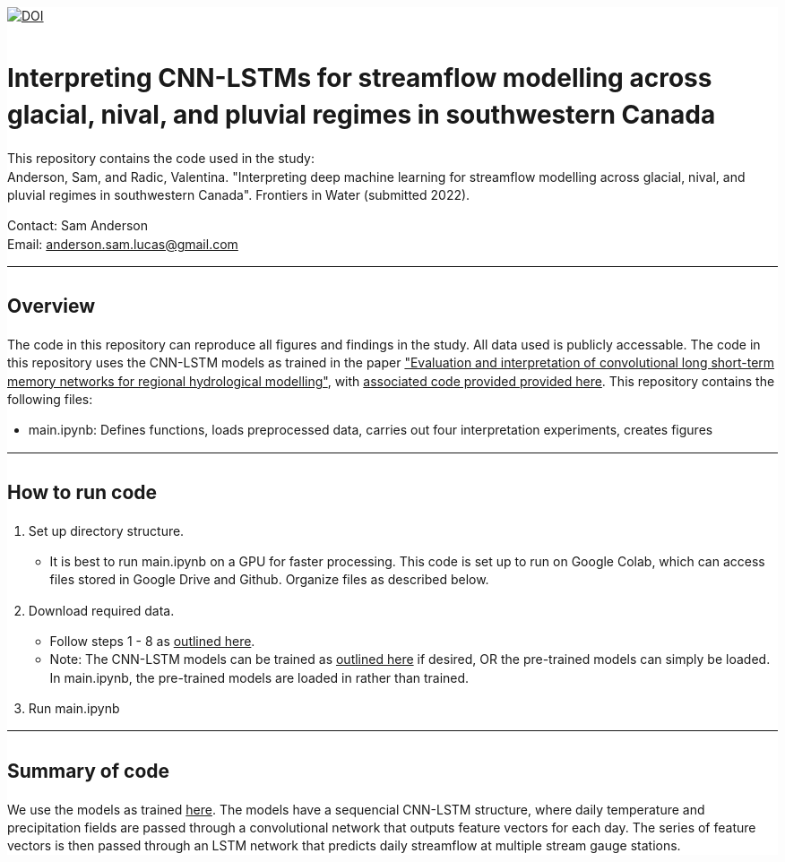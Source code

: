 [![DOI](https://zenodo.org/badge/340710848.svg)](https://zenodo.org/badge/latestdoi/340710848)  

# Interpreting CNN-LSTMs for streamflow modelling across glacial, nival, and pluvial regimes in southwestern Canada

This repository contains the code used in the study:  
Anderson, Sam, and Radic, Valentina. "Interpreting deep machine learning for streamflow modelling across glacial, nival, and pluvial regimes in southwestern Canada".  Frontiers in Water (submitted 2022).  

Contact: Sam Anderson  
Email: anderson.sam.lucas@gmail.com
___  
## Overview  
The code in this repository can reproduce all figures and findings in the study.  All data used is publicly accessable.  The code in this repository uses the CNN-LSTM models as trained in the paper ["Evaluation and interpretation of convolutional long short-term memory networks for regional hydrological modelling"](https://hess.copernicus.org/articles/26/795/2022/hess-26-795-2022.html), with [associated code provided provided here](https://github.com/andersonsam/cnn_lstm_era).  This repository contains the following files:

* main.ipynb: Defines functions, loads preprocessed data, carries out four interpretation experiments, creates figures

___
## How to run code  
1. Set up directory structure.
    * It is best to run main.ipynb on a GPU for faster processing.  This code is set up to run on Google Colab, which can access files stored in Google Drive and Github.  Organize files as described below.

2. Download required data.
    * Follow steps 1 - 8 as [outlined here](https://github.com/andersonsam/cnn_lstm_era).
    * Note: The CNN-LSTM models can be trained as [outlined here](https://github.com/andersonsam/cnn_lstm_era) if desired, OR the pre-trained models can simply be loaded.  In main.ipynb, the pre-trained models are loaded in rather than trained.

3. Run main.ipynb

___  
## Summary of code 

We use the models as trained [here](https://github.com/andersonsam/cnn_lstm_era).  The models have a sequencial CNN-LSTM structure, where daily temperature and precipitation fields are passed through a convolutional network that outputs feature vectors for each day.  The series of feature vectors is then passed through an LSTM network that predicts daily streamflow at multiple stream gauge stations.  
